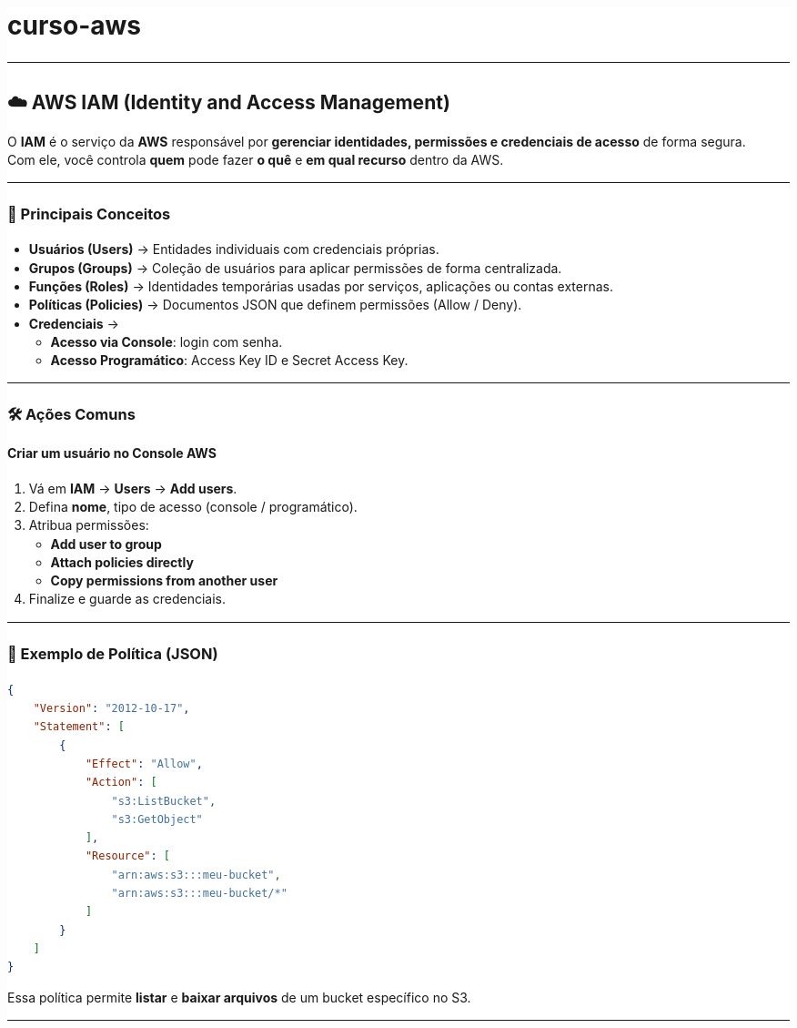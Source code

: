 # curso-aws

---

## ☁️ AWS IAM (Identity and Access Management)

O **IAM** é o serviço da **AWS** responsável por **gerenciar identidades, permissões e credenciais de acesso** de forma segura.  
Com ele, você controla **quem** pode fazer **o quê** e **em qual recurso** dentro da AWS.

---

### 🔹 Principais Conceitos

- **Usuários (Users)** → Entidades individuais com credenciais próprias.
- **Grupos (Groups)** → Coleção de usuários para aplicar permissões de forma centralizada.
- **Funções (Roles)** → Identidades temporárias usadas por serviços, aplicações ou contas externas.
- **Políticas (Policies)** → Documentos JSON que definem permissões (Allow / Deny).
- **Credenciais** →  
  - **Acesso via Console**: login com senha.  
  - **Acesso Programático**: Access Key ID e Secret Access Key.

---

### 🛠️ Ações Comuns

#### Criar um usuário no Console AWS
1. Vá em **IAM** → **Users** → **Add users**.
2. Defina **nome**, tipo de acesso (console / programático).
3. Atribua permissões:
   - **Add user to group**
   - **Attach policies directly**
   - **Copy permissions from another user**
4. Finalize e guarde as credenciais.

---

### 📜 Exemplo de Política (JSON)

```json
{
    "Version": "2012-10-17",
    "Statement": [
        {
            "Effect": "Allow",
            "Action": [
                "s3:ListBucket",
                "s3:GetObject"
            ],
            "Resource": [
                "arn:aws:s3:::meu-bucket",
                "arn:aws:s3:::meu-bucket/*"
            ]
        }
    ]
}
```
Essa política permite **listar** e **baixar arquivos** de um bucket específico no S3.

---